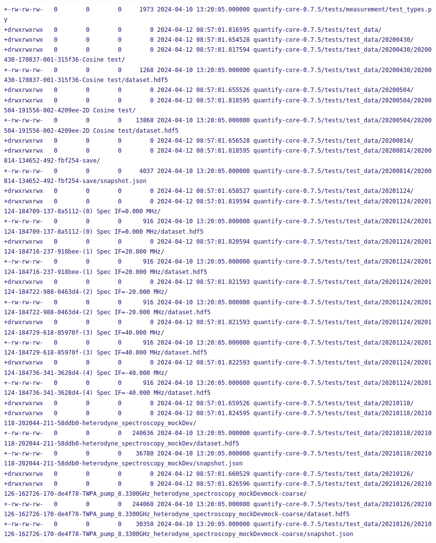 ```diff
+-rw-rw-rw-   0        0        0     1973 2024-04-10 13:20:05.000000 quantify-core-0.7.5/tests/measurement/test_types.py
+drwxrwxrwx   0        0        0        0 2024-04-12 08:57:01.816595 quantify-core-0.7.5/tests/test_data/
+drwxrwxrwx   0        0        0        0 2024-04-12 08:57:01.654528 quantify-core-0.7.5/tests/test_data/20200430/
+drwxrwxrwx   0        0        0        0 2024-04-12 08:57:01.817594 quantify-core-0.7.5/tests/test_data/20200430/20200430-170837-001-315f36-Cosine test/
+-rw-rw-rw-   0        0        0     1268 2024-04-10 13:20:05.000000 quantify-core-0.7.5/tests/test_data/20200430/20200430-170837-001-315f36-Cosine test/dataset.hdf5
+drwxrwxrwx   0        0        0        0 2024-04-12 08:57:01.655526 quantify-core-0.7.5/tests/test_data/20200504/
+drwxrwxrwx   0        0        0        0 2024-04-12 08:57:01.818595 quantify-core-0.7.5/tests/test_data/20200504/20200504-191556-002-4209ee-2D Cosine test/
+-rw-rw-rw-   0        0        0    13868 2024-04-10 13:20:05.000000 quantify-core-0.7.5/tests/test_data/20200504/20200504-191556-002-4209ee-2D Cosine test/dataset.hdf5
+drwxrwxrwx   0        0        0        0 2024-04-12 08:57:01.656528 quantify-core-0.7.5/tests/test_data/20200814/
+drwxrwxrwx   0        0        0        0 2024-04-12 08:57:01.818595 quantify-core-0.7.5/tests/test_data/20200814/20200814-134652-492-fbf254-save/
+-rw-rw-rw-   0        0        0     4037 2024-04-10 13:20:05.000000 quantify-core-0.7.5/tests/test_data/20200814/20200814-134652-492-fbf254-save/snapshot.json
+drwxrwxrwx   0        0        0        0 2024-04-12 08:57:01.658527 quantify-core-0.7.5/tests/test_data/20201124/
+drwxrwxrwx   0        0        0        0 2024-04-12 08:57:01.819594 quantify-core-0.7.5/tests/test_data/20201124/20201124-184709-137-8a5112-(0) Spec IF=0.000 MHz/
+-rw-rw-rw-   0        0        0      916 2024-04-10 13:20:05.000000 quantify-core-0.7.5/tests/test_data/20201124/20201124-184709-137-8a5112-(0) Spec IF=0.000 MHz/dataset.hdf5
+drwxrwxrwx   0        0        0        0 2024-04-12 08:57:01.820594 quantify-core-0.7.5/tests/test_data/20201124/20201124-184716-237-918bee-(1) Spec IF=20.000 MHz/
+-rw-rw-rw-   0        0        0      916 2024-04-10 13:20:05.000000 quantify-core-0.7.5/tests/test_data/20201124/20201124-184716-237-918bee-(1) Spec IF=20.000 MHz/dataset.hdf5
+drwxrwxrwx   0        0        0        0 2024-04-12 08:57:01.821593 quantify-core-0.7.5/tests/test_data/20201124/20201124-184722-988-0463d4-(2) Spec IF=-20.000 MHz/
+-rw-rw-rw-   0        0        0      916 2024-04-10 13:20:05.000000 quantify-core-0.7.5/tests/test_data/20201124/20201124-184722-988-0463d4-(2) Spec IF=-20.000 MHz/dataset.hdf5
+drwxrwxrwx   0        0        0        0 2024-04-12 08:57:01.821593 quantify-core-0.7.5/tests/test_data/20201124/20201124-184729-618-85970f-(3) Spec IF=40.000 MHz/
+-rw-rw-rw-   0        0        0      916 2024-04-10 13:20:05.000000 quantify-core-0.7.5/tests/test_data/20201124/20201124-184729-618-85970f-(3) Spec IF=40.000 MHz/dataset.hdf5
+drwxrwxrwx   0        0        0        0 2024-04-12 08:57:01.822593 quantify-core-0.7.5/tests/test_data/20201124/20201124-184736-341-3628d4-(4) Spec IF=-40.000 MHz/
+-rw-rw-rw-   0        0        0      916 2024-04-10 13:20:05.000000 quantify-core-0.7.5/tests/test_data/20201124/20201124-184736-341-3628d4-(4) Spec IF=-40.000 MHz/dataset.hdf5
+drwxrwxrwx   0        0        0        0 2024-04-12 08:57:01.659526 quantify-core-0.7.5/tests/test_data/20210118/
+drwxrwxrwx   0        0        0        0 2024-04-12 08:57:01.824595 quantify-core-0.7.5/tests/test_data/20210118/20210118-202044-211-58ddb0-heterodyne_spectroscopy_mockDev/
+-rw-rw-rw-   0        0        0   240636 2024-04-10 13:20:05.000000 quantify-core-0.7.5/tests/test_data/20210118/20210118-202044-211-58ddb0-heterodyne_spectroscopy_mockDev/dataset.hdf5
+-rw-rw-rw-   0        0        0    36780 2024-04-10 13:20:05.000000 quantify-core-0.7.5/tests/test_data/20210118/20210118-202044-211-58ddb0-heterodyne_spectroscopy_mockDev/snapshot.json
+drwxrwxrwx   0        0        0        0 2024-04-12 08:57:01.660529 quantify-core-0.7.5/tests/test_data/20210126/
+drwxrwxrwx   0        0        0        0 2024-04-12 08:57:01.826596 quantify-core-0.7.5/tests/test_data/20210126/20210126-162726-170-de4f78-TWPA_pump_8.3300GHz_heterodyne_spectroscopy_mockDevmock-coarse/
+-rw-rw-rw-   0        0        0   244060 2024-04-10 13:20:05.000000 quantify-core-0.7.5/tests/test_data/20210126/20210126-162726-170-de4f78-TWPA_pump_8.3300GHz_heterodyne_spectroscopy_mockDevmock-coarse/dataset.hdf5
+-rw-rw-rw-   0        0        0    30350 2024-04-10 13:20:05.000000 quantify-core-0.7.5/tests/test_data/20210126/20210126-162726-170-de4f78-TWPA_pump_8.3300GHz_heterodyne_spectroscopy_mockDevmock-coarse/snapshot.json
```